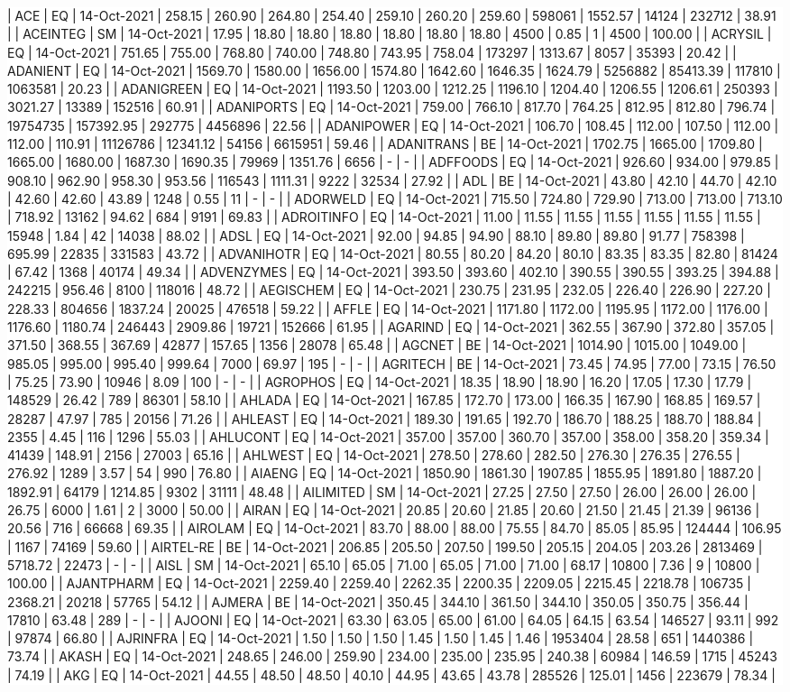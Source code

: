 | ACE | EQ | 14-Oct-2021 | 258.15 | 260.90 | 264.80 | 254.40 | 259.10 | 260.20 | 259.60 | 598061 | 1552.57 | 14124 | 232712 | 38.91 |
| ACEINTEG | SM | 14-Oct-2021 | 17.95 | 18.80 | 18.80 | 18.80 | 18.80 | 18.80 | 18.80 | 4500 | 0.85 | 1 | 4500 | 100.00 |
| ACRYSIL | EQ | 14-Oct-2021 | 751.65 | 755.00 | 768.80 | 740.00 | 748.80 | 743.95 | 758.04 | 173297 | 1313.67 | 8057 | 35393 | 20.42 |
| ADANIENT | EQ | 14-Oct-2021 | 1569.70 | 1580.00 | 1656.00 | 1574.80 | 1642.60 | 1646.35 | 1624.79 | 5256882 | 85413.39 | 117810 | 1063581 | 20.23 |
| ADANIGREEN | EQ | 14-Oct-2021 | 1193.50 | 1203.00 | 1212.25 | 1196.10 | 1204.40 | 1206.55 | 1206.61 | 250393 | 3021.27 | 13389 | 152516 | 60.91 |
| ADANIPORTS | EQ | 14-Oct-2021 | 759.00 | 766.10 | 817.70 | 764.25 | 812.95 | 812.80 | 796.74 | 19754735 | 157392.95 | 292775 | 4456896 | 22.56 |
| ADANIPOWER | EQ | 14-Oct-2021 | 106.70 | 108.45 | 112.00 | 107.50 | 112.00 | 112.00 | 110.91 | 11126786 | 12341.12 | 54156 | 6615951 | 59.46 |
| ADANITRANS | BE | 14-Oct-2021 | 1702.75 | 1665.00 | 1709.80 | 1665.00 | 1680.00 | 1687.30 | 1690.35 | 79969 | 1351.76 | 6656 | - | - |
| ADFFOODS | EQ | 14-Oct-2021 | 926.60 | 934.00 | 979.85 | 908.10 | 962.90 | 958.30 | 953.56 | 116543 | 1111.31 | 9222 | 32534 | 27.92 |
| ADL | BE | 14-Oct-2021 | 43.80 | 42.10 | 44.70 | 42.10 | 42.60 | 42.60 | 43.89 | 1248 | 0.55 | 11 | - | - |
| ADORWELD | EQ | 14-Oct-2021 | 715.50 | 724.80 | 729.90 | 713.00 | 713.00 | 713.10 | 718.92 | 13162 | 94.62 | 684 | 9191 | 69.83 |
| ADROITINFO | EQ | 14-Oct-2021 | 11.00 | 11.55 | 11.55 | 11.55 | 11.55 | 11.55 | 11.55 | 15948 | 1.84 | 42 | 14038 | 88.02 |
| ADSL | EQ | 14-Oct-2021 | 92.00 | 94.85 | 94.90 | 88.10 | 89.80 | 89.80 | 91.77 | 758398 | 695.99 | 22835 | 331583 | 43.72 |
| ADVANIHOTR | EQ | 14-Oct-2021 | 80.55 | 80.20 | 84.20 | 80.10 | 83.35 | 83.35 | 82.80 | 81424 | 67.42 | 1368 | 40174 | 49.34 |
| ADVENZYMES | EQ | 14-Oct-2021 | 393.50 | 393.60 | 402.10 | 390.55 | 390.55 | 393.25 | 394.88 | 242215 | 956.46 | 8100 | 118016 | 48.72 |
| AEGISCHEM | EQ | 14-Oct-2021 | 230.75 | 231.95 | 232.05 | 226.40 | 226.90 | 227.20 | 228.33 | 804656 | 1837.24 | 20025 | 476518 | 59.22 |
| AFFLE | EQ | 14-Oct-2021 | 1171.80 | 1172.00 | 1195.95 | 1172.00 | 1176.00 | 1176.60 | 1180.74 | 246443 | 2909.86 | 19721 | 152666 | 61.95 |
| AGARIND | EQ | 14-Oct-2021 | 362.55 | 367.90 | 372.80 | 357.05 | 371.50 | 368.55 | 367.69 | 42877 | 157.65 | 1356 | 28078 | 65.48 |
| AGCNET | BE | 14-Oct-2021 | 1014.90 | 1015.00 | 1049.00 | 985.05 | 995.00 | 995.40 | 999.64 | 7000 | 69.97 | 195 | - | - |
| AGRITECH | BE | 14-Oct-2021 | 73.45 | 74.95 | 77.00 | 73.15 | 76.50 | 75.25 | 73.90 | 10946 | 8.09 | 100 | - | - |
| AGROPHOS | EQ | 14-Oct-2021 | 18.35 | 18.90 | 18.90 | 16.20 | 17.05 | 17.30 | 17.79 | 148529 | 26.42 | 789 | 86301 | 58.10 |
| AHLADA | EQ | 14-Oct-2021 | 167.85 | 172.70 | 173.00 | 166.35 | 167.90 | 168.85 | 169.57 | 28287 | 47.97 | 785 | 20156 | 71.26 |
| AHLEAST | EQ | 14-Oct-2021 | 189.30 | 191.65 | 192.70 | 186.70 | 188.25 | 188.70 | 188.84 | 2355 | 4.45 | 116 | 1296 | 55.03 |
| AHLUCONT | EQ | 14-Oct-2021 | 357.00 | 357.00 | 360.70 | 357.00 | 358.00 | 358.20 | 359.34 | 41439 | 148.91 | 2156 | 27003 | 65.16 |
| AHLWEST | EQ | 14-Oct-2021 | 278.50 | 278.60 | 282.50 | 276.30 | 276.35 | 276.55 | 276.92 | 1289 | 3.57 | 54 | 990 | 76.80 |
| AIAENG | EQ | 14-Oct-2021 | 1850.90 | 1861.30 | 1907.85 | 1855.95 | 1891.80 | 1887.20 | 1892.91 | 64179 | 1214.85 | 9302 | 31111 | 48.48 |
| AILIMITED | SM | 14-Oct-2021 | 27.25 | 27.50 | 27.50 | 26.00 | 26.00 | 26.00 | 26.75 | 6000 | 1.61 | 2 | 3000 | 50.00 |
| AIRAN | EQ | 14-Oct-2021 | 20.85 | 20.60 | 21.85 | 20.60 | 21.50 | 21.45 | 21.39 | 96136 | 20.56 | 716 | 66668 | 69.35 |
| AIROLAM | EQ | 14-Oct-2021 | 83.70 | 88.00 | 88.00 | 75.55 | 84.70 | 85.05 | 85.95 | 124444 | 106.95 | 1167 | 74169 | 59.60 |
| AIRTEL-RE | BE | 14-Oct-2021 | 206.85 | 205.50 | 207.50 | 199.50 | 205.15 | 204.05 | 203.26 | 2813469 | 5718.72 | 22473 | - | - |
| AISL | SM | 14-Oct-2021 | 65.10 | 65.05 | 71.00 | 65.05 | 71.00 | 71.00 | 68.17 | 10800 | 7.36 | 9 | 10800 | 100.00 |
| AJANTPHARM | EQ | 14-Oct-2021 | 2259.40 | 2259.40 | 2262.35 | 2200.35 | 2209.05 | 2215.45 | 2218.78 | 106735 | 2368.21 | 20218 | 57765 | 54.12 |
| AJMERA | BE | 14-Oct-2021 | 350.45 | 344.10 | 361.50 | 344.10 | 350.05 | 350.75 | 356.44 | 17810 | 63.48 | 289 | - | - |
| AJOONI | EQ | 14-Oct-2021 | 63.30 | 63.05 | 65.00 | 61.00 | 64.05 | 64.15 | 63.54 | 146527 | 93.11 | 992 | 97874 | 66.80 |
| AJRINFRA | EQ | 14-Oct-2021 | 1.50 | 1.50 | 1.50 | 1.45 | 1.50 | 1.45 | 1.46 | 1953404 | 28.58 | 651 | 1440386 | 73.74 |
| AKASH | EQ | 14-Oct-2021 | 248.65 | 246.00 | 259.90 | 234.00 | 235.00 | 235.95 | 240.38 | 60984 | 146.59 | 1715 | 45243 | 74.19 |
| AKG | EQ | 14-Oct-2021 | 44.55 | 48.50 | 48.50 | 40.10 | 44.95 | 43.65 | 43.78 | 285526 | 125.01 | 1456 | 223679 | 78.34 |